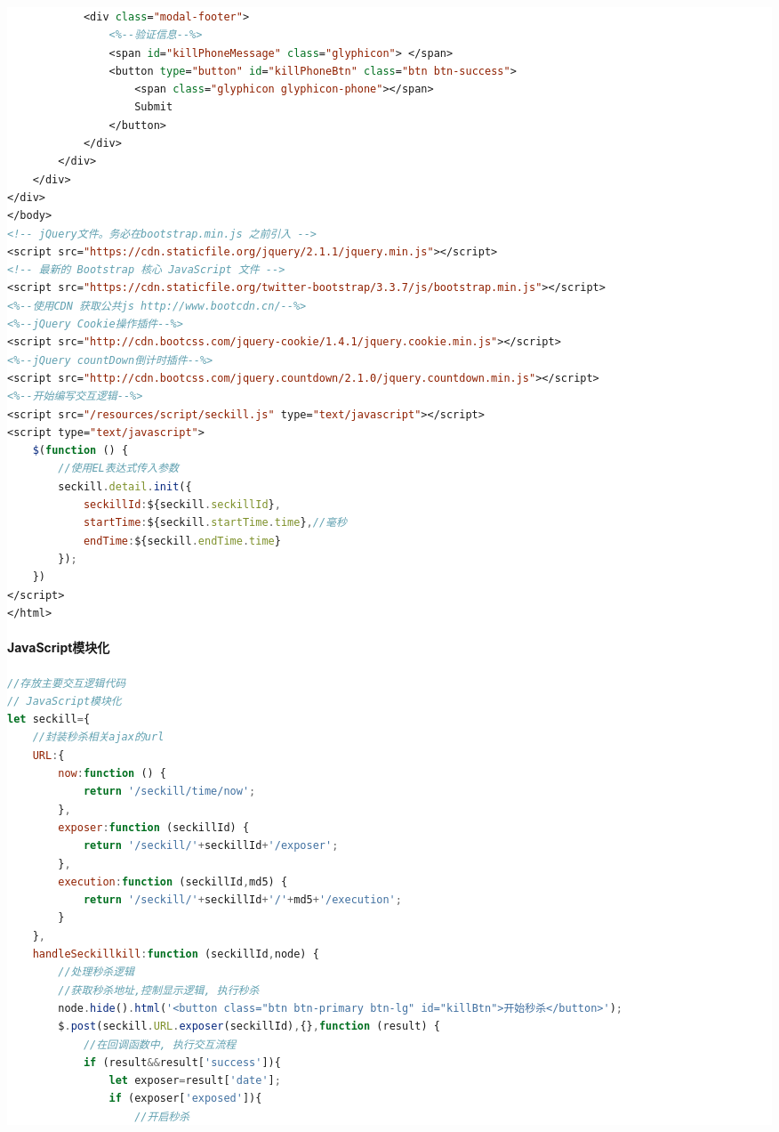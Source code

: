 ~~~jsp
            <div class="modal-footer">
                <%--验证信息--%>
                <span id="killPhoneMessage" class="glyphicon"> </span>
                <button type="button" id="killPhoneBtn" class="btn btn-success">
                    <span class="glyphicon glyphicon-phone"></span>
                    Submit
                </button>
            </div>
        </div>
    </div>
</div>
</body>
<!-- jQuery文件。务必在bootstrap.min.js 之前引入 -->
<script src="https://cdn.staticfile.org/jquery/2.1.1/jquery.min.js"></script>
<!-- 最新的 Bootstrap 核心 JavaScript 文件 -->
<script src="https://cdn.staticfile.org/twitter-bootstrap/3.3.7/js/bootstrap.min.js"></script>
<%--使用CDN 获取公共js http://www.bootcdn.cn/--%>
<%--jQuery Cookie操作插件--%>
<script src="http://cdn.bootcss.com/jquery-cookie/1.4.1/jquery.cookie.min.js"></script>
<%--jQuery countDown倒计时插件--%>
<script src="http://cdn.bootcss.com/jquery.countdown/2.1.0/jquery.countdown.min.js"></script>
<%--开始编写交互逻辑--%>
<script src="/resources/script/seckill.js" type="text/javascript"></script>
<script type="text/javascript">
    $(function () {
        //使用EL表达式传入参数
        seckill.detail.init({
            seckillId:${seckill.seckillId},
            startTime:${seckill.startTime.time},//毫秒
            endTime:${seckill.endTime.time}
        });
    })
</script>
</html>
~~~

#### JavaScript模块化

~~~javascript
//存放主要交互逻辑代码
// JavaScript模块化
let seckill={
    //封装秒杀相关ajax的url
    URL:{
        now:function () {
            return '/seckill/time/now';
        },
        exposer:function (seckillId) {
            return '/seckill/'+seckillId+'/exposer';
        },
        execution:function (seckillId,md5) {
            return '/seckill/'+seckillId+'/'+md5+'/execution';
        }
    },
    handleSeckillkill:function (seckillId,node) {
        //处理秒杀逻辑
        //获取秒杀地址,控制显示逻辑, 执行秒杀
        node.hide().html('<button class="btn btn-primary btn-lg" id="killBtn">开始秒杀</button>');
        $.post(seckill.URL.exposer(seckillId),{},function (result) {
            //在回调函数中, 执行交互流程
            if (result&&result['success']){
                let exposer=result['date'];
                if (exposer['exposed']){
                    //开启秒杀
~~~